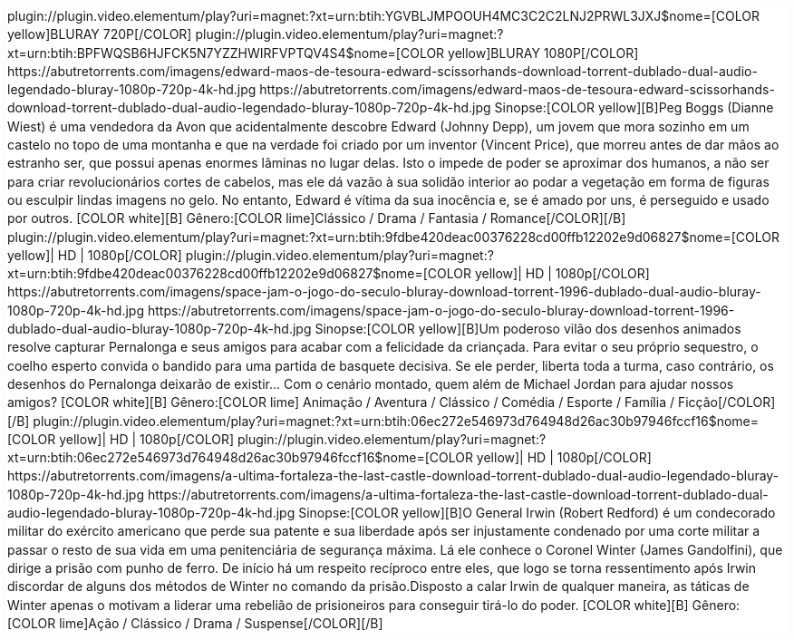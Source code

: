 <item>
<title>[B]Edward Mãos de Tesoura[/B]</title>
<link>plugin://plugin.video.elementum/play?uri=magnet:?xt=urn:btih:YGVBLJMPOOUH4MC3C2C2LNJ2PRWL3JXJ$nome=[COLOR yellow]BLURAY 720P[/COLOR]</link>
<link>plugin://plugin.video.elementum/play?uri=magnet:?xt=urn:btih:BPFWQSB6HJFCK5N7YZZHWIRFVPTQV4S4$nome=[COLOR yellow]BLURAY 1080P[/COLOR]</link>
<thumbnail>https://abutretorrents.com/imagens/edward-maos-de-tesoura-edward-scissorhands-download-torrent-dublado-dual-audio-legendado-bluray-1080p-720p-4k-hd.jpg</thumbnail>
<fanart>https://abutretorrents.com/imagens/edward-maos-de-tesoura-edward-scissorhands-download-torrent-dublado-dual-audio-legendado-bluray-1080p-720p-4k-hd.jpg</fanart>
<info>Sinopse:[COLOR yellow][B]Peg Boggs (Dianne Wiest) é uma vendedora da Avon que acidentalmente descobre Edward (Johnny Depp), um jovem que mora sozinho em um castelo no topo de uma montanha e que na verdade foi criado por um inventor (Vincent Price), que morreu antes de dar mãos ao estranho ser, que possui apenas enormes lâminas no lugar delas. Isto o impede de poder se aproximar dos humanos, a não ser para criar revolucionários cortes de cabelos, mas ele dá vazão à sua solidão interior ao podar a vegetação em forma de figuras ou esculpir lindas imagens no gelo. No entanto, Edward é vítima da sua inocência e, se é amado por uns, é perseguido e usado por outros. [COLOR white][B] Gênero:[COLOR lime]Clássico / Drama / Fantasia / Romance[/COLOR][/B]</info></item> </info>
</item>
<item>
<title>[B]Space Jam - O Jogo do Século[/B]</title>
<link>plugin://plugin.video.elementum/play?uri=magnet:?xt=urn:btih:9fdbe420deac00376228cd00ffb12202e9d06827$nome=[COLOR yellow]| HD | 1080p[/COLOR]</link>
<link>plugin://plugin.video.elementum/play?uri=magnet:?xt=urn:btih:9fdbe420deac00376228cd00ffb12202e9d06827$nome=[COLOR yellow]| HD | 1080p[/COLOR]</link>
<thumbnail>https://abutretorrents.com/imagens/space-jam-o-jogo-do-seculo-bluray-download-torrent-1996-dublado-dual-audio-bluray-1080p-720p-4k-hd.jpg</thumbnail>
<fanart>https://abutretorrents.com/imagens/space-jam-o-jogo-do-seculo-bluray-download-torrent-1996-dublado-dual-audio-bluray-1080p-720p-4k-hd.jpg</fanart>
<info>Sinopse:[COLOR yellow][B]Um poderoso vilão dos desenhos animados resolve capturar Pernalonga e seus amigos para acabar com a felicidade da criançada. Para evitar o seu próprio sequestro, o coelho esperto convida o bandido para uma partida de basquete decisiva. Se ele perder, liberta toda a turma, caso contrário, os desenhos do Pernalonga deixarão de existir... Com o cenário montado, quem além de Michael Jordan para ajudar nossos amigos? [COLOR white][B] Gênero:[COLOR lime] Animação / Aventura / Clássico / Comédia / Esporte / Família / Ficção[/COLOR][/B]</info></item> </info>
</item>
    
  
<item>
<title>[B]A Última Fortaleza[/B]</title>
<link>plugin://plugin.video.elementum/play?uri=magnet:?xt=urn:btih:06ec272e546973d764948d26ac30b97946fccf16$nome=[COLOR yellow]| HD | 1080p[/COLOR]</link>
<link>plugin://plugin.video.elementum/play?uri=magnet:?xt=urn:btih:06ec272e546973d764948d26ac30b97946fccf16$nome=[COLOR yellow]| HD | 1080p[/COLOR]</link>
<thumbnail>https://abutretorrents.com/imagens/a-ultima-fortaleza-the-last-castle-download-torrent-dublado-dual-audio-legendado-bluray-1080p-720p-4k-hd.jpg</thumbnail>
<fanart>https://abutretorrents.com/imagens/a-ultima-fortaleza-the-last-castle-download-torrent-dublado-dual-audio-legendado-bluray-1080p-720p-4k-hd.jpg</fanart>
<info>Sinopse:[COLOR yellow][B]O General Irwin (Robert Redford) é um condecorado militar do exército americano que perde sua patente e sua liberdade após ser injustamente condenado por uma corte militar a passar o resto de sua vida em uma penitenciária de segurança máxima. Lá ele conhece o Coronel Winter (James Gandolfini), que dirige a prisão com punho de ferro. De início há um respeito recíproco entre eles, que logo se torna ressentimento após Irwin discordar de alguns dos métodos de Winter no comando da prisão.Disposto a calar Irwin de qualquer maneira, as táticas de Winter apenas o motivam a liderar uma rebelião de prisioneiros para conseguir tirá-lo do poder. [COLOR white][B] Gênero:[COLOR lime]Ação / Clássico / Drama / Suspense[/COLOR][/B]</info></item> </info>
</item>
    
